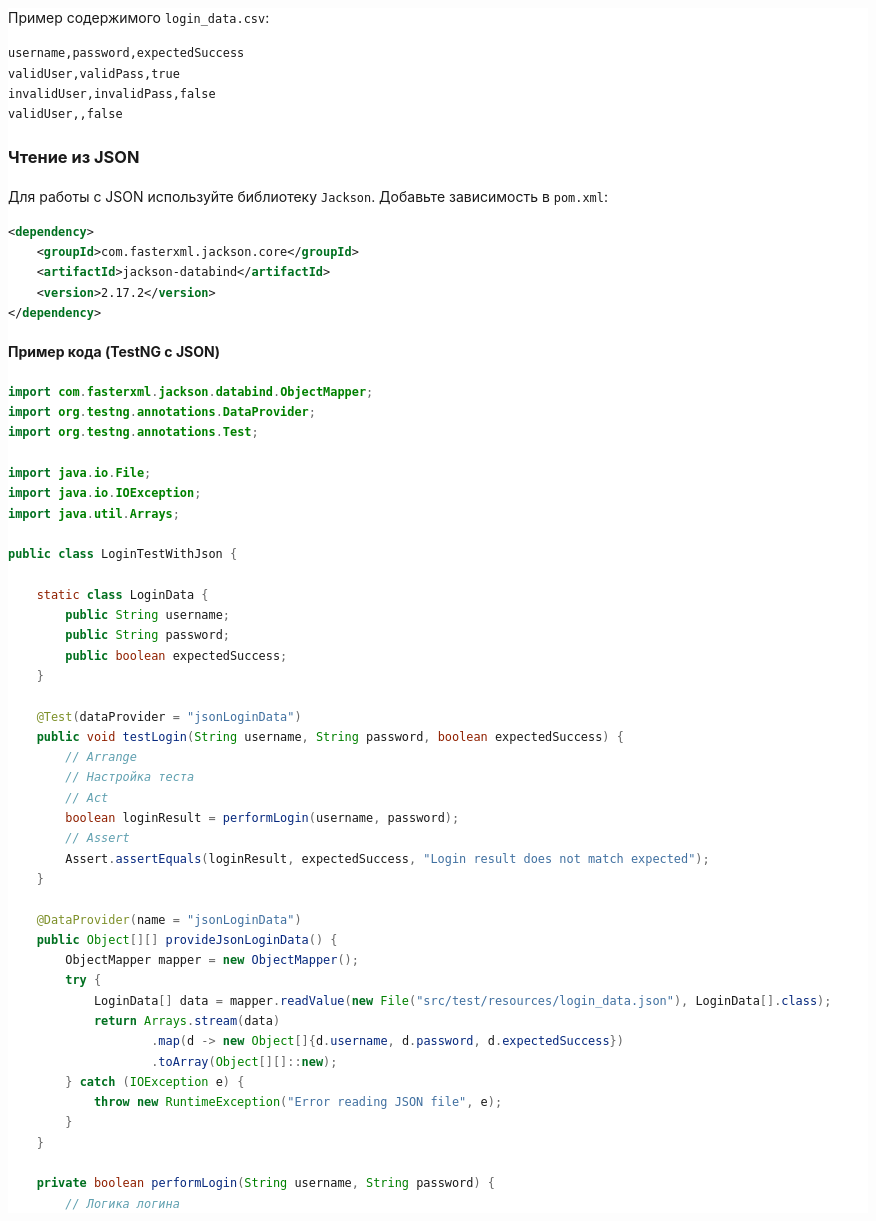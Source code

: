 
Пример содержимого `login_data.csv`:

```csv
username,password,expectedSuccess
validUser,validPass,true
invalidUser,invalidPass,false
validUser,,false
```

### Чтение из JSON

Для работы с JSON используйте библиотеку `Jackson`. Добавьте зависимость в `pom.xml`:

```xml
<dependency>
    <groupId>com.fasterxml.jackson.core</groupId>
    <artifactId>jackson-databind</artifactId>
    <version>2.17.2</version>
</dependency>
```

#### Пример кода (TestNG с JSON)

```java
import com.fasterxml.jackson.databind.ObjectMapper;
import org.testng.annotations.DataProvider;
import org.testng.annotations.Test;

import java.io.File;
import java.io.IOException;
import java.util.Arrays;

public class LoginTestWithJson {

    static class LoginData {
        public String username;
        public String password;
        public boolean expectedSuccess;
    }

    @Test(dataProvider = "jsonLoginData")
    public void testLogin(String username, String password, boolean expectedSuccess) {
        // Arrange
        // Настройка теста
        // Act
        boolean loginResult = performLogin(username, password);
        // Assert
        Assert.assertEquals(loginResult, expectedSuccess, "Login result does not match expected");
    }

    @DataProvider(name = "jsonLoginData")
    public Object[][] provideJsonLoginData() {
        ObjectMapper mapper = new ObjectMapper();
        try {
            LoginData[] data = mapper.readValue(new File("src/test/resources/login_data.json"), LoginData[].class);
            return Arrays.stream(data)
                    .map(d -> new Object[]{d.username, d.password, d.expectedSuccess})
                    .toArray(Object[][]::new);
        } catch (IOException e) {
            throw new RuntimeException("Error reading JSON file", e);
        }
    }

    private boolean performLogin(String username, String password) {
        // Логика логина
```
